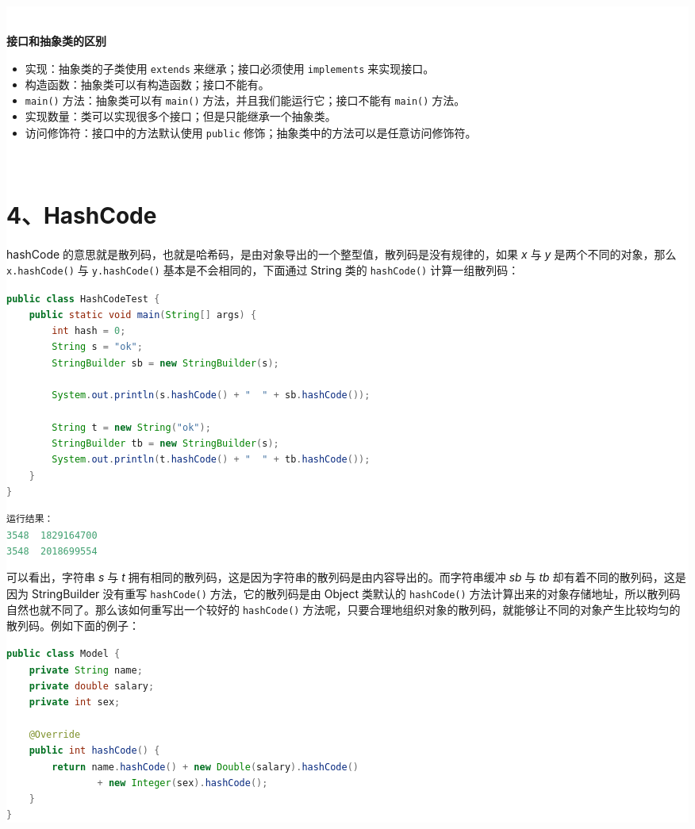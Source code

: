 <br>

**接口和抽象类的区别**

- 实现：抽象类的子类使用 `extends` 来继承；接口必须使用 `implements` 来实现接口。
- 构造函数：抽象类可以有构造函数；接口不能有。
- `main()` 方法：抽象类可以有 `main()` 方法，并且我们能运行它；接口不能有 `main()` 方法。
- 实现数量：类可以实现很多个接口；但是只能继承一个抽象类。
- 访问修饰符：接口中的方法默认使用 `public` 修饰；抽象类中的方法可以是任意访问修饰符。

<br>

# 4、HashCode

hashCode 的意思就是散列码，也就是哈希码，是由对象导出的一个整型值，散列码是没有规律的，如果 *x* 与 *y* 是两个不同的对象，那么 `x.hashCode()` 与 `y.hashCode()` 基本是不会相同的，下面通过 String 类的 `hashCode()` 计算一组散列码：

```java
public class HashCodeTest {
	public static void main(String[] args) {
		int hash = 0;
		String s = "ok";
		StringBuilder sb = new StringBuilder(s);
		
		System.out.println(s.hashCode() + "  " + sb.hashCode());
		
		String t = new String("ok");
		StringBuilder tb = new StringBuilder(s);
		System.out.println(t.hashCode() + "  " + tb.hashCode());
	}
}
```

```java
运行结果：
3548  1829164700
3548  2018699554
```

可以看出，字符串 *s* 与 *t* 拥有相同的散列码，这是因为字符串的散列码是由内容导出的。而字符串缓冲 *sb* 与 *tb* 却有着不同的散列码，这是因为 StringBuilder 没有重写 `hashCode()` 方法，它的散列码是由 Object 类默认的 `hashCode()` 方法计算出来的对象存储地址，所以散列码自然也就不同了。那么该如何重写出一个较好的 `hashCode()` 方法呢，只要合理地组织对象的散列码，就能够让不同的对象产生比较均匀的散列码。例如下面的例子：

```java
public class Model {
	private String name;
	private double salary;
	private int sex;
	
	@Override
	public int hashCode() {
		return name.hashCode() + new Double(salary).hashCode() 
				+ new Integer(sex).hashCode();
	}
}
```
